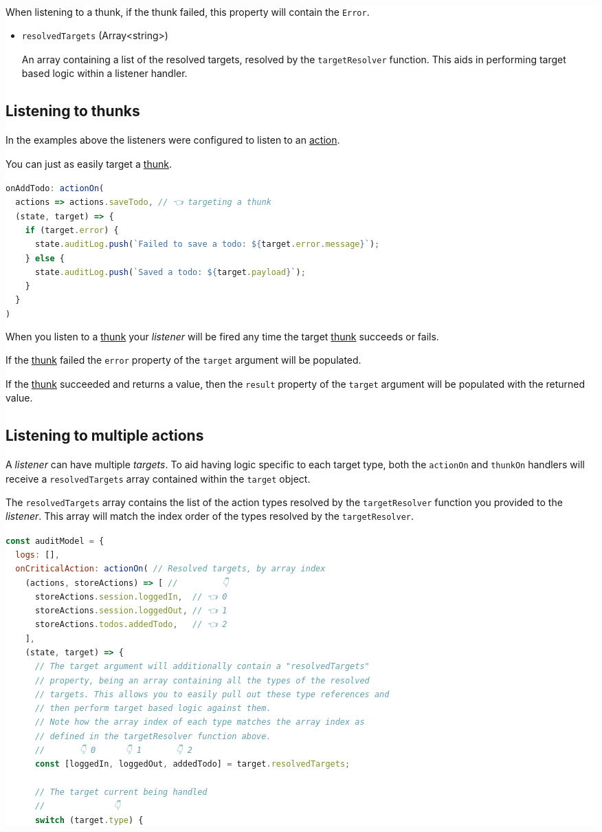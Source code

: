   When listening to a thunk, if the thunk failed, this property will contain the `Error`.

- `resolvedTargets` (Array\<string\>)

  An array containing a list of the resolved targets, resolved by the `targetResolver` function. This aids in performing target based logic within a listener handler.

## Listening to thunks

In the examples above the listeners were configured to listen to an [action](https://easy-peasy.now.sh/docs/api/action).

You can just as easily target a [thunk](https://easy-peasy.now.sh/docs/api/thunk).

```javascript
onAddTodo: actionOn(
  actions => actions.saveTodo, // 👈 targeting a thunk
  (state, target) => {
    if (target.error) {
      state.auditLog.push(`Failed to save a todo: ${target.error.message}`);
    } else {
      state.auditLog.push(`Saved a todo: ${target.payload}`);
    }
  }
)
```

When you listen to a [thunk](https://easy-peasy.now.sh/docs/api/thunk) your *listener* will be fired any time the target [thunk](https://easy-peasy.now.sh/docs/api/thunk) succeeds or fails.

If the [thunk](https://easy-peasy.now.sh/docs/api/thunk) failed the `error` property of the `target` argument will be populated.

If the [thunk](https://easy-peasy.now.sh/docs/api/thunk) succeeded and returns a value, then the `result` property of the `target` argument will be populated with the returned value.

## Listening to multiple actions

A *listener* can have multiple *targets*. To aid having logic specific to each target type, both the `actionOn` and `thunkOn` handlers will receive a `resolvedTargets` array contained within the `target` object.

The `resolvedTargets` array contains the list of the action types resolved by the `targetResolver` function you provided to the *listener*. This array will match the index order of the types resolved by the `targetResolver`.

```javascript
const auditModel = {
  logs: [],
  onCriticalAction: actionOn( // Resolved targets, by array index
    (actions, storeActions) => [ //         👇
      storeActions.session.loggedIn,  // 👈 0
      storeActions.session.loggedOut, // 👈 1
      storeActions.todos.addedTodo,   // 👈 2
    ],
    (state, target) => {
      // The target argument will additionally contain a "resolvedTargets"
      // property, being an array containing all the types of the resolved
      // targets. This allows you to easily pull out these type references and
      // then perform target based logic against them.
      // Note how the array index of each type matches the array index as
      // defined in the targetResolver function above.
      //       👇 0      👇 1       👇 2
      const [loggedIn, loggedOut, addedTodo] = target.resolvedTargets;

      // The target current being handled
      //              👇
      switch (target.type) {
```